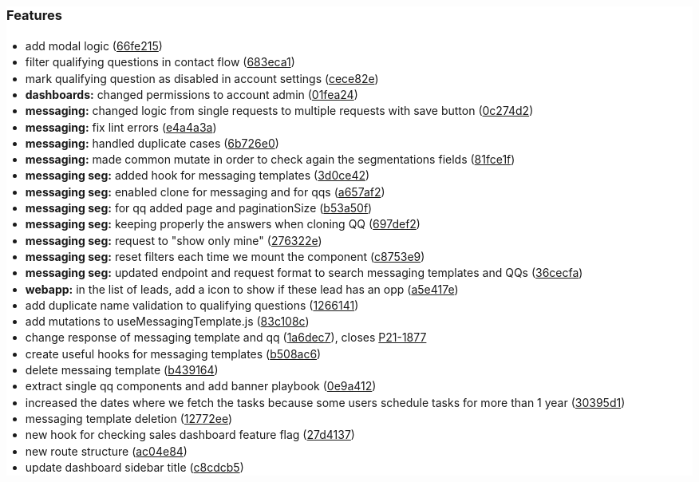 
### Features

* add modal logic ([66fe215](https://github.com/bloobirds-it/bloobirds-platform-frontend/commit/66fe215a29fb1eb1ebfd94ff11f8f0939a949c44))
* filter qualifying questions in contact flow ([683eca1](https://github.com/bloobirds-it/bloobirds-platform-frontend/commit/683eca15e2761dc85598bafb1d95d24ad5bae42b))
* mark qualifying question as disabled in account settings ([cece82e](https://github.com/bloobirds-it/bloobirds-platform-frontend/commit/cece82eb1184aa879fa4cc7e0152cd9e958377bf))
* **dashboards:** changed permissions to account admin ([01fea24](https://github.com/bloobirds-it/bloobirds-platform-frontend/commit/01fea249ea2239e6cafb5190a23bb7aa2b77843a))
* **messaging:** changed logic from single requests to multiple requests with save button ([0c274d2](https://github.com/bloobirds-it/bloobirds-platform-frontend/commit/0c274d2f242ec59bc2a875332443160d0e1968f3))
* **messaging:** fix lint errors ([e4a4a3a](https://github.com/bloobirds-it/bloobirds-platform-frontend/commit/e4a4a3abe399a476a812636d802b85141550edac))
* **messaging:** handled duplicate cases ([6b726e0](https://github.com/bloobirds-it/bloobirds-platform-frontend/commit/6b726e0f01f67951b04fbdd569c649bf44de2332))
* **messaging:** made common mutate in order to check again the segmentations fields ([81fce1f](https://github.com/bloobirds-it/bloobirds-platform-frontend/commit/81fce1f543c29fbb37f28bf7537872d41ce57da0))
* **messaging seg:** added hook for messaging templates ([3d0ce42](https://github.com/bloobirds-it/bloobirds-platform-frontend/commit/3d0ce421e4b1ef8a97e411fa5e6a462ccd4b3a56))
* **messaging seg:** enabled clone for messaging and for qqs ([a657af2](https://github.com/bloobirds-it/bloobirds-platform-frontend/commit/a657af28cfe4fa49f480df99682685a9364e83e4))
* **messaging seg:** for qq added page and paginationSize ([b53a50f](https://github.com/bloobirds-it/bloobirds-platform-frontend/commit/b53a50fcf1d1b90841d4135ce5a24cdc025d3ed6))
* **messaging seg:** keeping properly the answers when cloning QQ ([697def2](https://github.com/bloobirds-it/bloobirds-platform-frontend/commit/697def2673ca9933a7c9dd2c975a09539a821229))
* **messaging seg:** request to "show only mine" ([276322e](https://github.com/bloobirds-it/bloobirds-platform-frontend/commit/276322e8c4ad8d81e18f5ad3b637603cf68db79e))
* **messaging seg:** reset filters each time we mount the component ([c8753e9](https://github.com/bloobirds-it/bloobirds-platform-frontend/commit/c8753e92d263169ad0627fbc97811ff4abfe0594))
* **messaging seg:** updated endpoint and request format to search messaging templates and QQs ([36cecfa](https://github.com/bloobirds-it/bloobirds-platform-frontend/commit/36cecfad05d0ca2bfff6b3030800a5a750899bd6))
* **webapp:** in the list of leads, add a icon to show if these lead has an opp ([a5e417e](https://github.com/bloobirds-it/bloobirds-platform-frontend/commit/a5e417ecaaa3fe23cd9a80a0495e1e4feb28139c))
* add duplicate name validation to qualifying questions ([1266141](https://github.com/bloobirds-it/bloobirds-platform-frontend/commit/1266141e9949f02e2b82d90cab1f3658bf423dbd))
* add mutations to useMessagingTemplate.js ([83c108c](https://github.com/bloobirds-it/bloobirds-platform-frontend/commit/83c108cd93085cf51076dbce399b3933ffb82480))
* change response of messaging template and qq ([1a6dec7](https://github.com/bloobirds-it/bloobirds-platform-frontend/commit/1a6dec7fb0b56ef5137894dbf0e09d466cec2af3)), closes [P21-1877](https://bloobirds.atlassian.net/browse/P21-1877)
* create useful hooks for messaging templates ([b508ac6](https://github.com/bloobirds-it/bloobirds-platform-frontend/commit/b508ac6e9ffa6450df124272403078ca8b930491))
* delete messaing template ([b439164](https://github.com/bloobirds-it/bloobirds-platform-frontend/commit/b4391647e1f6cf933bf52da206e38bdf83cfc636))
* extract single qq components and add banner playbook ([0e9a412](https://github.com/bloobirds-it/bloobirds-platform-frontend/commit/0e9a412250f4e5f9f63009503b16bfb3a6022652))
* increased the dates where we fetch the tasks because some users schedule tasks for more than 1 year ([30395d1](https://github.com/bloobirds-it/bloobirds-platform-frontend/commit/30395d1b680e7563a305c5c29fa40f86f703764e))
* messaging template deletion ([12772ee](https://github.com/bloobirds-it/bloobirds-platform-frontend/commit/12772ee927c5d0dd82e4665c7749042a6ce631e0))
* new hook for checking sales dashboard feature flag ([27d4137](https://github.com/bloobirds-it/bloobirds-platform-frontend/commit/27d4137da118eafa60369b97b710cafa317cbea9))
* new route structure ([ac04e84](https://github.com/bloobirds-it/bloobirds-platform-frontend/commit/ac04e848952df4794d5b308a8f79216ac71477cd))
* update dashboard sidebar title ([c8cdcb5](https://github.com/bloobirds-it/bloobirds-platform-frontend/commit/c8cdcb54ca3af3387e5087f28432ad97d4300918))